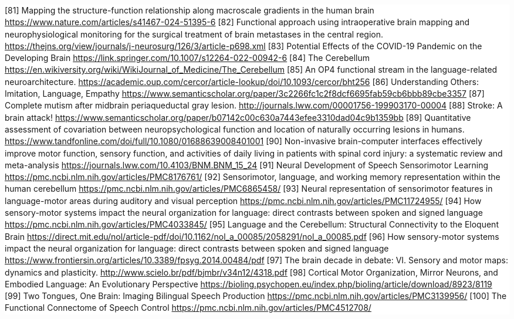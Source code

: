 [81] Mapping the structure-function relationship along macroscale gradients in the human brain https://www.nature.com/articles/s41467-024-51395-6
[82] Functional approach using intraoperative brain mapping and neurophysiological monitoring for the surgical treatment of brain metastases in the central region. https://thejns.org/view/journals/j-neurosurg/126/3/article-p698.xml
[83] Potential Effects of the COVID-19 Pandemic on the Developing Brain https://link.springer.com/10.1007/s12264-022-00942-6
[84] The Cerebellum https://en.wikiversity.org/wiki/WikiJournal_of_Medicine/The_Cerebellum
[85] An OP4 functional stream in the language-related neuroarchitecture. https://academic.oup.com/cercor/article-lookup/doi/10.1093/cercor/bht256
[86] Understanding Others: Imitation, Language, Empathy https://www.semanticscholar.org/paper/3c2266fc1c2f8dcf6695fab59cb6bbb89cbe3357
[87] Complete mutism after midbrain periaqueductal gray lesion. http://journals.lww.com/00001756-199903170-00004
[88] Stroke: A brain attack! https://www.semanticscholar.org/paper/b07142c00c630a7443efee3310dad04c9b1359bb
[89] Quantitative assessment of covariation between neuropsychological function and location of naturally occurring lesions in humans. https://www.tandfonline.com/doi/full/10.1080/01688639008401001
[90] Non-invasive brain-computer interfaces effectively improve motor function, sensory function, and activities of daily living in patients with spinal cord injury: a systematic review and meta-analysis https://journals.lww.com/10.4103/BNM.BNM_15_24
[91] Neural Development of Speech Sensorimotor Learning https://pmc.ncbi.nlm.nih.gov/articles/PMC8176761/
[92] Sensorimotor, language, and working memory representation within the human cerebellum https://pmc.ncbi.nlm.nih.gov/articles/PMC6865458/
[93] Neural representation of sensorimotor features in language-motor areas during auditory and visual perception https://pmc.ncbi.nlm.nih.gov/articles/PMC11724955/
[94] How sensory-motor systems impact the neural organization for language: direct contrasts between spoken and signed language https://pmc.ncbi.nlm.nih.gov/articles/PMC4033845/
[95] Language and the Cerebellum: Structural Connectivity to the Eloquent Brain https://direct.mit.edu/nol/article-pdf/doi/10.1162/nol_a_00085/2058291/nol_a_00085.pdf
[96] How sensory-motor systems impact the neural organization for language: direct contrasts between spoken and signed language https://www.frontiersin.org/articles/10.3389/fpsyg.2014.00484/pdf
[97] The brain decade in debate: VI. Sensory and motor maps: dynamics and plasticity. http://www.scielo.br/pdf/bjmbr/v34n12/4318.pdf
[98] Cortical Motor Organization, Mirror Neurons, and Embodied Language: An Evolutionary Perspective https://bioling.psychopen.eu/index.php/bioling/article/download/8923/8119
[99] Two Tongues, One Brain: Imaging Bilingual Speech Production https://pmc.ncbi.nlm.nih.gov/articles/PMC3139956/
[100] The Functional Connectome of Speech Control https://pmc.ncbi.nlm.nih.gov/articles/PMC4512708/

